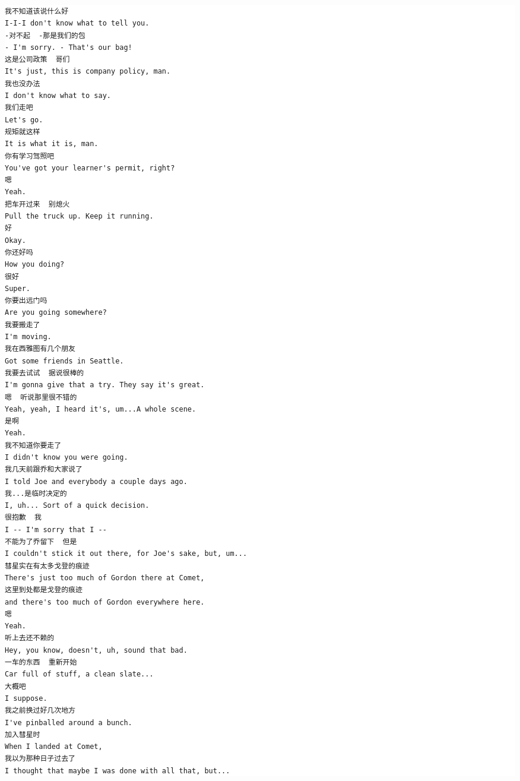 	我不知道该说什么好
	I-I-I don't know what to tell you.
	-对不起  -那是我们的包
	- I'm sorry. - That's our bag!
	这是公司政策  哥们
	It's just, this is company policy, man.
	我也没办法
	I don't know what to say.
	我们走吧
	Let's go.
	规矩就这样
	It is what it is, man.
	你有学习驾照吧
	You've got your learner's permit, right?
	嗯
	Yeah.
	把车开过来  别熄火
	Pull the truck up. Keep it running.
	好
	Okay.
	你还好吗
	How you doing?
	很好
	Super.
	你要出远门吗
	Are you going somewhere?
	我要搬走了
	I'm moving.
	我在西雅图有几个朋友
	Got some friends in Seattle.
	我要去试试  据说很棒的
	I'm gonna give that a try. They say it's great.
	嗯  听说那里很不错的
	Yeah, yeah, I heard it's, um...A whole scene.
	是啊
	Yeah.
	我不知道你要走了
	I didn't know you were going.
	我几天前跟乔和大家说了
	I told Joe and everybody a couple days ago.
	我...是临时决定的
	I, uh... Sort of a quick decision.
	很抱歉  我
	I -- I'm sorry that I --
	不能为了乔留下  但是
	I couldn't stick it out there, for Joe's sake, but, um...
	彗星实在有太多戈登的痕迹
	There's just too much of Gordon there at Comet,
	这里到处都是戈登的痕迹
	and there's too much of Gordon everywhere here.
	嗯
	Yeah.
	听上去还不赖的
	Hey, you know, doesn't, uh, sound that bad.
	一车的东西  重新开始
	Car full of stuff, a clean slate...
	大概吧
	I suppose.
	我之前换过好几次地方
	I've pinballed around a bunch.
	加入彗星时
	When I landed at Comet,
	我以为那种日子过去了
	I thought that maybe I was done with all that, but...